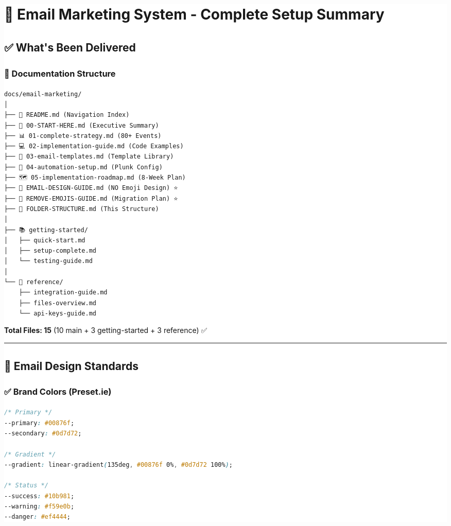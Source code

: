 # 📧 Email Marketing System - Complete Setup Summary

## ✅ What's Been Delivered

### 📂 Documentation Structure

```
docs/email-marketing/
│
├── 📖 README.md (Navigation Index)
├── 🏁 00-START-HERE.md (Executive Summary)
├── 📊 01-complete-strategy.md (80+ Events)
├── 💻 02-implementation-guide.md (Code Examples)
├── 🎨 03-email-templates.md (Template Library)
├── 🤖 04-automation-setup.md (Plunk Config)
├── 🗺️ 05-implementation-roadmap.md (8-Week Plan)
├── 🎨 EMAIL-DESIGN-GUIDE.md (NO Emoji Design) ⭐
├── 🔧 REMOVE-EMOJIS-GUIDE.md (Migration Plan) ⭐
├── 📁 FOLDER-STRUCTURE.md (This Structure)
│
├── 📚 getting-started/
│   ├── quick-start.md
│   ├── setup-complete.md
│   └── testing-guide.md
│
└── 📖 reference/
    ├── integration-guide.md
    ├── files-overview.md
    └── api-keys-guide.md
```

**Total Files: 15** (10 main + 3 getting-started + 3 reference) ✅

---

## 🎨 Email Design Standards

### ✅ Brand Colors (Preset.ie)

```css
/* Primary */
--primary: #00876f;
--secondary: #0d7d72;

/* Gradient */
--gradient: linear-gradient(135deg, #00876f 0%, #0d7d72 100%);

/* Status */
--success: #10b981;
--warning: #f59e0b;
--danger: #ef4444;
```
